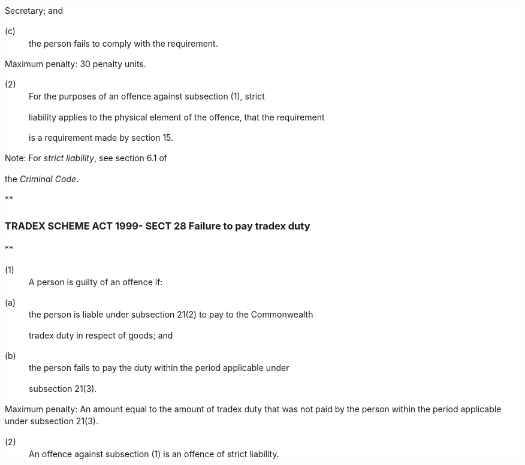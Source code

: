 Secretary; and</dd>

<dt>(c)</dt><dd>the person fails to comply with the requirement.

</dd>

</dl></dl></dl>

Maximum penalty:	30 penalty units.

<dl compact=""><dl compact="">

<dt>(2)</dt><dd>For the purposes of an offence against subsection&#160;(1), strict

liability applies to the physical element of the offence, that the requirement

is a requirement made by section&#160;15.

</dd> </dl></dl>

<dl compact=""><dl compact="">

Note:	For _strict liability_, see section&#160;6.1 of

the _Criminal Code_.

 </dl></dl>

**

###  TRADEX SCHEME ACT 1999- SECT 28  Failure to pay tradex duty 
**

 <dl compact=""><dl compact="">

<dt>(1)</dt><dd>A person is guilty of an offence if:

</dd> </dl></dl>

<dl compact=""><dl compact=""><dl compact="">

<dt>(a)</dt><dd>the person is liable under subsection 21(2) to pay to the Commonwealth

tradex duty in respect of goods; and</dd>

<dt>(b)</dt><dd>the person fails to pay the duty within the period applicable under

subsection 21(3).

</dd>

</dl></dl></dl>

Maximum penalty:	An amount equal to the amount of tradex duty that was not paid by the person within the period applicable under subsection 21(3).

<dl compact=""><dl compact="">

<dt>(2)</dt><dd>An offence against subsection&#160;(1) is an offence of strict liability.

</dd> </dl></dl>

<dl compact=""><dl compact="">
